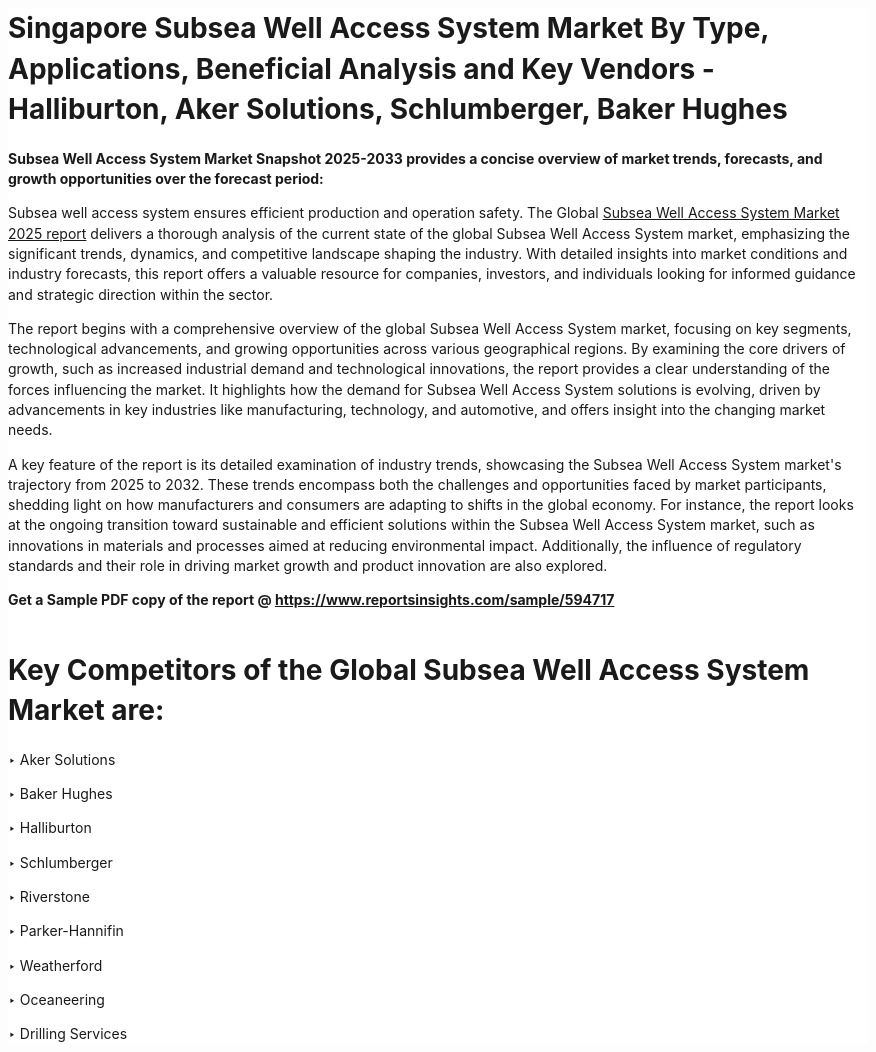 # Singapore Subsea Well Access System Market By Type, Applications, Beneficial Analysis and Key Vendors - Halliburton, Aker Solutions, Schlumberger, Baker Hughes

<strong>Subsea Well Access System Market Snapshot 2025-2033 provides a concise overview of market trends, forecasts, and growth opportunities over the forecast period:</strong>

Subsea well access system ensures efficient production and operation safety. The Global <a href=https://www.reportsinsights.com/sample/594717>Subsea Well Access System Market 2025 report</a> delivers a thorough analysis of the current state of the global Subsea Well Access System market, emphasizing the significant trends, dynamics, and competitive landscape shaping the industry. With detailed insights into market conditions and industry forecasts, this report offers a valuable resource for companies, investors, and individuals looking for informed guidance and strategic direction within the sector.

The report begins with a comprehensive overview of the global Subsea Well Access System market, focusing on key segments, technological advancements, and growing opportunities across various geographical regions. By examining the core drivers of growth, such as increased industrial demand and technological innovations, the report provides a clear understanding of the forces influencing the market. It highlights how the demand for Subsea Well Access System solutions is evolving, driven by advancements in key industries like manufacturing, technology, and automotive, and offers insight into the changing market needs.

A key feature of the report is its detailed examination of industry trends, showcasing the Subsea Well Access System market's trajectory from 2025 to 2032. These trends encompass both the challenges and opportunities faced by market participants, shedding light on how manufacturers and consumers are adapting to shifts in the global economy. For instance, the report looks at the ongoing transition toward sustainable and efficient solutions within the Subsea Well Access System market, such as innovations in materials and processes aimed at reducing environmental impact. Additionally, the influence of regulatory standards and their role in driving market growth and product innovation are also explored.

<strong>Get a Sample PDF copy of the report @ <a href=https://www.reportsinsights.com/sample/594717>https://www.reportsinsights.com/sample/594717</a></strong>

# <strong>Key Competitors of the Global Subsea Well Access System Market are:</strong>

‣ Aker Solutions

‣ Baker Hughes

‣ Halliburton

‣ Schlumberger

‣ Riverstone

‣ Parker-Hannifin

‣ Weatherford

‣ Oceaneering

‣ Drilling Services
